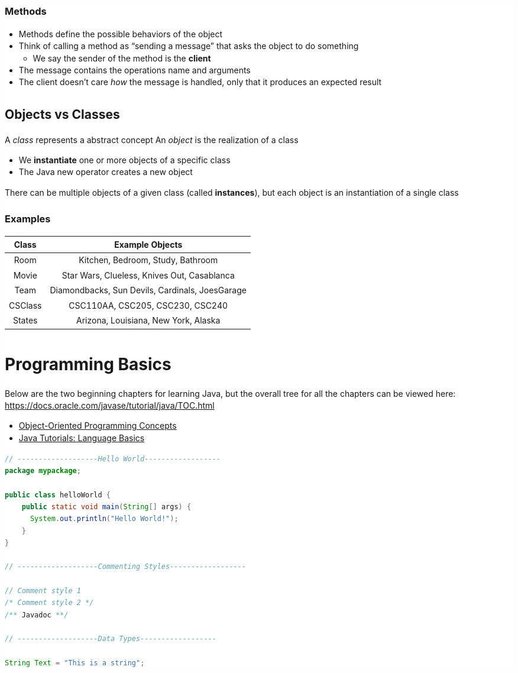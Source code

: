 ### Methods

- Methods define the possible behaviors of the object
- Think of calling a method as “sending a message” that asks the object to do
  something
    - We say the sender of the method is the **client**
- The message contains the operations name and arguments
- The client doesn’t care _how_ the message is handled, only that it produces an
  expected result

## Objects vs Classes

A _class_ represents a abstract concept
An _object_ is the realization of a class

- We **instantiate** one or more objects of a specific class
- The Java new operator creates a new object

There can be multiple objects of a given class (called **instances**), but each
object is an instantiation of a single class

### Examples

|  Class  |                 Example Objects                 |
|:-------:|:-----------------------------------------------:|
|  Room   |        Kitchen, Bedroom, Study, Bathroom        |
|  Movie  |   Star Wars, Clueless, Knives Out, Casablanca   |
|  Team   | Diamondbacks, Sun Devils, Cardinals, JoesGarage |
| CSClass |        CSC110AA, CSC205, CSC230, CSC240         |
| States  |      Arizona, Louisiana, New York, Alaska       |

# Programming Basics

Below are the two beginning chapters for learning Java, but the overall tree
for all the chapters can be viewed
here: <https://docs.oracle.com/javase/tutorial/java/TOC.html>

- [Object-Oriented Programming Concepts](https://docs.oracle.com/javase/tutorial/java/concepts/index.htmlhttps://docs.oracle.com/javase/tutorial/java/concepts/index.html)
- [Java Tutorials: Language Basics](https://docs.oracle.com/javase/tutorial/java/nutsandbolts/index.html)

```java
// -------------------Hello World------------------
package mypackage;

public class helloWorld {
    public static void main(String[] args) {
      System.out.println("Hello World!");
    }
}

// -------------------Commenting Styles------------------

// Comment style 1
/* Comment style 2 */
/** Javadoc **/

// -------------------Data Types------------------

String Text = "This is a string";
```